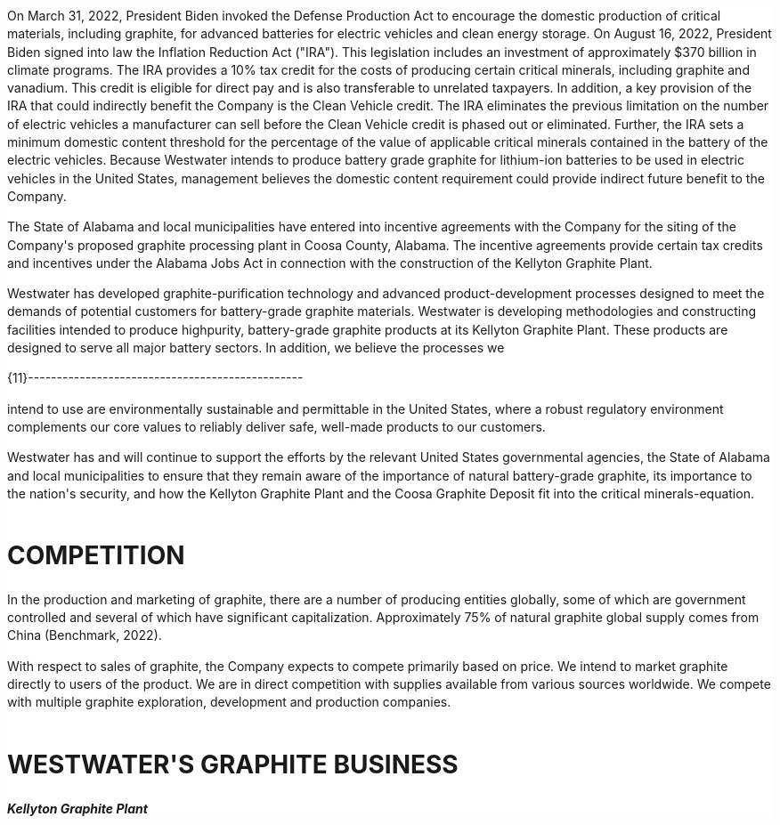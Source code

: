 
On March 31, 2022, President Biden invoked the Defense Production Act to encourage the domestic production of critical materials, including graphite, for advanced batteries for electric vehicles and clean energy storage. On August 16, 2022, President Biden signed into law the Inflation Reduction Act ("IRA"). This legislation includes an investment of approximately \$370 billion in climate programs. The IRA provides a 10% tax credit for the costs of producing certain critical minerals, including graphite and vanadium. This credit is eligible for direct pay and is also transferable to unrelated taxpayers. In addition, a key provision of the IRA that could indirectly benefit the Company is the Clean Vehicle credit. The IRA eliminates the previous limitation on the number of electric vehicles a manufacturer can sell before the Clean Vehicle credit is phased out or eliminated. Further, the IRA sets a minimum domestic content threshold for the percentage of the value of applicable critical minerals contained in the battery of the electric vehicles. Because Westwater intends to produce battery grade graphite for lithium-ion batteries to be used in electric vehicles in the United States, management believes the domestic content requirement could provide indirect future benefit to the Company.

The State of Alabama and local municipalities have entered into incentive agreements with the Company for the siting of the Company's proposed graphite processing plant in Coosa County, Alabama. The incentive agreements provide certain tax credits and incentives under the Alabama Jobs Act in connection with the construction of the Kellyton Graphite Plant.

Westwater has developed graphite-purification technology and advanced product-development processes designed to meet the demands of potential customers for battery-grade graphite materials. Westwater is developing methodologies and constructing facilities intended to produce highpurity, battery-grade graphite products at its Kellyton Graphite Plant. These products are designed to serve all major battery sectors. In addition, we believe the processes we

{11}------------------------------------------------

intend to use are environmentally sustainable and permittable in the United States, where a robust regulatory environment complements our core values to reliably deliver safe, well-made products to our customers.

Westwater has and will continue to support the efforts by the relevant United States governmental agencies, the State of Alabama and local municipalities to ensure that they remain aware of the importance of natural battery-grade graphite, its importance to the nation's security, and how the Kellyton Graphite Plant and the Coosa Graphite Deposit fit into the critical minerals-equation.

# **COMPETITION**

In the production and marketing of graphite, there are a number of producing entities globally, some of which are government controlled and several of which have significant capitalization. Approximately 75% of natural graphite global supply comes from China (Benchmark, 2022).

With respect to sales of graphite, the Company expects to compete primarily based on price. We intend to market graphite directly to users of the product. We are in direct competition with supplies available from various sources worldwide. We compete with multiple graphite exploration, development and production companies.

# **WESTWATER'S GRAPHITE BUSINESS**

#### *Kellyton Graphite Plant*
